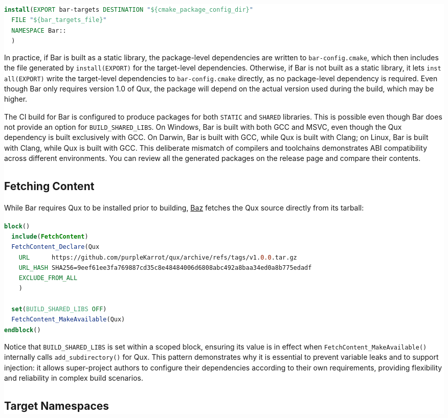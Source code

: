 ```cmake
install(EXPORT bar-targets DESTINATION "${cmake_package_config_dir}"
  FILE "${bar_targets_file}"
  NAMESPACE Bar::
  )
```

In practice, if Bar is built as a static library, the package-level dependencies
are written to `bar-config.cmake`, which then includes the file generated by
`install(EXPORT)` for the target-level dependencies. Otherwise, if Bar is not
built as a static library, it lets `install(EXPORT)` write the target-level
dependencies to `bar-config.cmake` directly, as no package-level dependency is
required. Even though Bar only requires version 1.0 of Qux, the package will
depend on the actual version used during the build, which may be higher.

The CI build for Bar is configured to produce packages for both `STATIC` and
`SHARED` libraries. This is possible even though Bar does not provide an option
for `BUILD_SHARED_LIBS`. On Windows, Bar is built with both GCC and MSVC, even
though the Qux dependency is built exclusively with GCC. On Darwin, Bar is built
with GCC, while Qux is built with Clang; on Linux, Bar is built with Clang,
while Qux is built with GCC. This deliberate mismatch of compilers and
toolchains demonstrates ABI compatibility across different environments. You can
review all the generated packages on the release page and compare their
contents.

## Fetching Content

While Bar requires Qux to be installed prior to building,
[Baz](https://github.com/purpleKarrot/baz) fetches the Qux source directly from
its tarball:

```cmake
block()
  include(FetchContent)
  FetchContent_Declare(Qux
    URL      https://github.com/purpleKarrot/qux/archive/refs/tags/v1.0.0.tar.gz
    URL_HASH SHA256=9eef61ee3fa769887cd35c8e48484006d6808abc492a8baa34ed0a8b775edadf
    EXCLUDE_FROM_ALL
    )

  set(BUILD_SHARED_LIBS OFF)
  FetchContent_MakeAvailable(Qux)
endblock()
```

Notice that `BUILD_SHARED_LIBS` is set within a scoped block, ensuring its value
is in effect when `FetchContent_MakeAvailable()` internally calls
`add_subdirectory()` for Qux. This pattern demonstrates why it is essential to
prevent variable leaks and to support injection: it allows super-project authors
to configure their dependencies according to their own requirements, providing
flexibility and reliability in complex build scenarios.

## Target Namespaces
